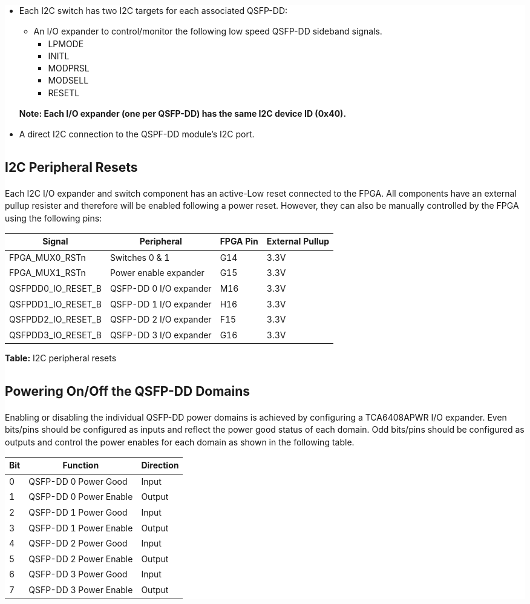 * Each I2C switch has two I2C targets for each associated QSFP-DD:
  * An I/O expander to control/monitor the following low speed QSFP-DD sideband signals.
    * LPMODE
    * INITL
    * MODPRSL
    * MODSELL
    * RESETL
  
  **Note: Each I/O expander (one per QSFP-DD) has the same I2C device ID (0x40).**

* A direct I2C connection to the QSPF-DD module’s I2C port.

## I2C Peripheral Resets

Each I2C I/O expander and switch component has an active-Low reset connected to the FPGA. All components have an external pullup resister and therefore will be enabled following a power reset. However, they can also be manually controlled by the FPGA using the following pins:

| Signal | Peripheral | FPGA Pin | External Pullup |
|---|---|---|---|
|FPGA_MUX0_RSTn |Switches 0 & 1 |G14 |3.3V|
|FPGA_MUX1_RSTn |Power enable expander |G15 |3.3V|
|QSFPDD0_IO_RESET_B |QSFP-DD 0 I/O expander| M16 |3.3V|
|QSFPDD1_IO_RESET_B |QSFP-DD 1 I/O expander |H16 |3.3V|
|QSFPDD2_IO_RESET_B |QSFP-DD 2 I/O expander |F15 |3.3V|
|QSFPDD3_IO_RESET_B |QSFP-DD 3 I/O expander |G16 |3.3V|

**Table:** I2C peripheral resets

## Powering On/Off the QSFP-DD Domains

Enabling or disabling the individual QSFP-DD power domains is achieved by configuring a TCA6408APWR I/O expander. Even bits/pins should be configured as inputs and reflect the power good status of each domain. Odd bits/pins should be configured as outputs and control the power enables for each domain as shown in the following table.

|Bit |Function |Direction|
|---|---|---|
|0 |QSFP-DD 0 Power Good  |Input |
|1 |QSFP-DD 0 Power Enable  |Output |
|2 |QSFP-DD 1 Power Good  |Input |
|3 |QSFP-DD 1 Power Enable  |Output |
|4 |QSFP-DD 2 Power Good  |Input |
|5 |QSFP-DD 2 Power Enable  |Output |
|6 |QSFP-DD 3 Power Good  |Input |
|7 |QSFP-DD 3 Power Enable  |Output |
